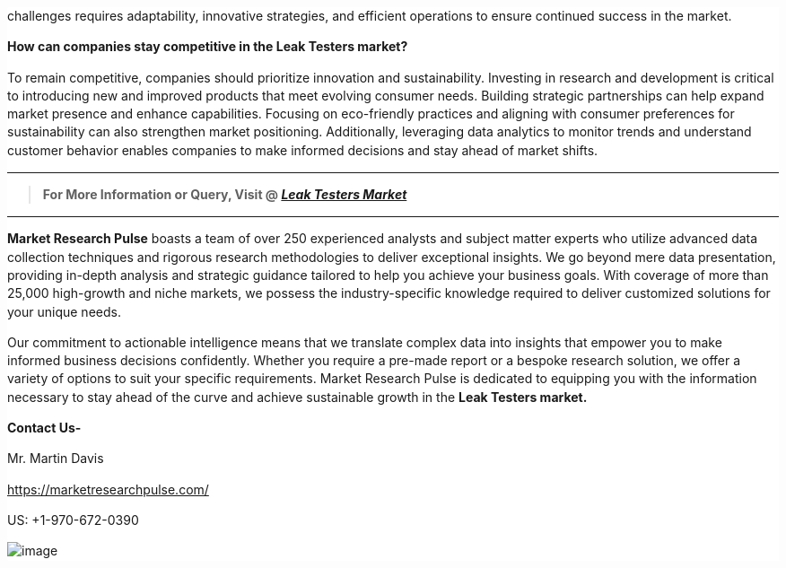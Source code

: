 challenges requires adaptability, innovative strategies, and efficient operations to ensure continued success in the market.</p><p><strong>How can companies stay competitive in the Leak Testers market?</strong></p><p>To remain competitive, companies should prioritize innovation and sustainability. Investing in research and development is critical to introducing new and improved products that meet evolving consumer needs. Building strategic partnerships can help expand market presence and enhance capabilities. Focusing on eco-friendly practices and aligning with consumer preferences for sustainability can also strengthen market positioning. Additionally, leveraging data analytics to monitor trends and understand customer behavior enables companies to make informed decisions and stay ahead of market shifts.</p><hr /><blockquote><p><strong>For More Information or Query, Visit @&nbsp;<em><a href="https://marketresearchpulse.com/report/147766/leak-testers-market?utm_source=Linkedin&utm_medium=0111">Leak Testers Market</a></em></strong></p></blockquote><hr /><p><strong>Market Research Pulse</strong> boasts a team of over 250 experienced analysts and subject matter experts who utilize advanced data collection techniques and rigorous research methodologies to deliver exceptional insights. We go beyond mere data presentation, providing in-depth analysis and strategic guidance tailored to help you achieve your business goals. With coverage of more than 25,000 high-growth and niche markets, we possess the industry-specific knowledge required to deliver customized solutions for your unique needs.</p><p>Our commitment to actionable intelligence means that we translate complex data into insights that empower you to make informed business decisions confidently. Whether you require a pre-made report or a bespoke research solution, we offer a variety of options to suit your specific requirements. Market Research Pulse is dedicated to equipping you with the information necessary to stay ahead of the curve and achieve sustainable growth in the <strong>Leak Testers market.</strong></p><p><strong>Contact Us-</strong></p><p>Mr. Martin Davis</p><p>https://marketresearchpulse.com/</p><p>US: +1-970-672-0390</p>
![image](https://github.com/user-attachments/assets/7f54ab7d-793a-444f-b8b1-cd21a7afd7af)
